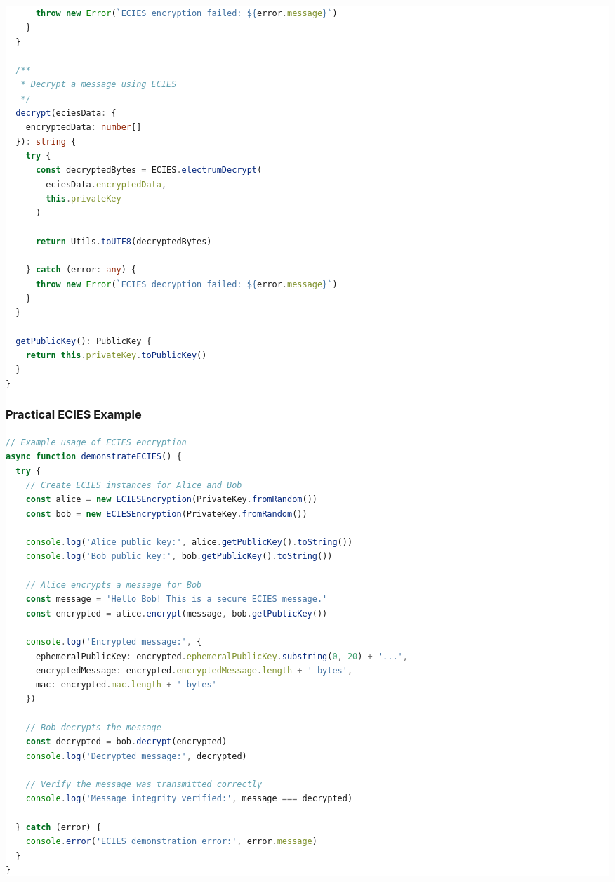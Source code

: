 ```typescript
      throw new Error(`ECIES encryption failed: ${error.message}`)
    }
  }
  
  /**
   * Decrypt a message using ECIES
   */
  decrypt(eciesData: {
    encryptedData: number[]
  }): string {
    try {
      const decryptedBytes = ECIES.electrumDecrypt(
        eciesData.encryptedData,
        this.privateKey
      )
      
      return Utils.toUTF8(decryptedBytes)
      
    } catch (error: any) {
      throw new Error(`ECIES decryption failed: ${error.message}`)
    }
  }
  
  getPublicKey(): PublicKey {
    return this.privateKey.toPublicKey()
  }
}
```

### Practical ECIES Example

```typescript
// Example usage of ECIES encryption
async function demonstrateECIES() {
  try {
    // Create ECIES instances for Alice and Bob
    const alice = new ECIESEncryption(PrivateKey.fromRandom())
    const bob = new ECIESEncryption(PrivateKey.fromRandom())
    
    console.log('Alice public key:', alice.getPublicKey().toString())
    console.log('Bob public key:', bob.getPublicKey().toString())
    
    // Alice encrypts a message for Bob
    const message = 'Hello Bob! This is a secure ECIES message.'
    const encrypted = alice.encrypt(message, bob.getPublicKey())
    
    console.log('Encrypted message:', {
      ephemeralPublicKey: encrypted.ephemeralPublicKey.substring(0, 20) + '...',
      encryptedMessage: encrypted.encryptedMessage.length + ' bytes',
      mac: encrypted.mac.length + ' bytes'
    })
    
    // Bob decrypts the message
    const decrypted = bob.decrypt(encrypted)
    console.log('Decrypted message:', decrypted)
    
    // Verify the message was transmitted correctly
    console.log('Message integrity verified:', message === decrypted)
    
  } catch (error) {
    console.error('ECIES demonstration error:', error.message)
  }
}
```